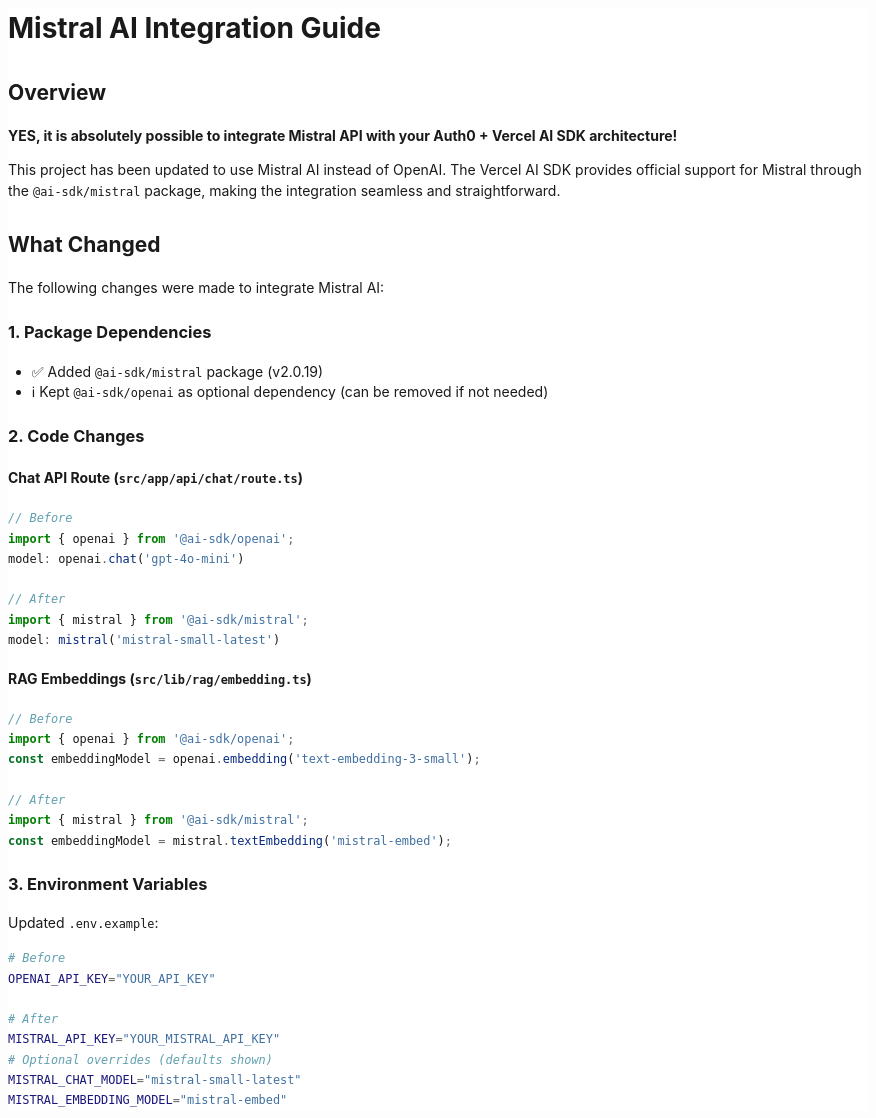 # Mistral AI Integration Guide

## Overview

**YES, it is absolutely possible to integrate Mistral API with your Auth0 + Vercel AI SDK architecture!** 

This project has been updated to use Mistral AI instead of OpenAI. The Vercel AI SDK provides official support for Mistral through the `@ai-sdk/mistral` package, making the integration seamless and straightforward.

## What Changed

The following changes were made to integrate Mistral AI:

### 1. Package Dependencies
- ✅ Added `@ai-sdk/mistral` package (v2.0.19)
- ℹ️  Kept `@ai-sdk/openai` as optional dependency (can be removed if not needed)

### 2. Code Changes

#### Chat API Route (`src/app/api/chat/route.ts`)
```typescript
// Before
import { openai } from '@ai-sdk/openai';
model: openai.chat('gpt-4o-mini')

// After
import { mistral } from '@ai-sdk/mistral';
model: mistral('mistral-small-latest')
```

#### RAG Embeddings (`src/lib/rag/embedding.ts`)
```typescript
// Before
import { openai } from '@ai-sdk/openai';
const embeddingModel = openai.embedding('text-embedding-3-small');

// After
import { mistral } from '@ai-sdk/mistral';
const embeddingModel = mistral.textEmbedding('mistral-embed');
```

### 3. Environment Variables
Updated `.env.example`:
```bash
# Before
OPENAI_API_KEY="YOUR_API_KEY"

# After
MISTRAL_API_KEY="YOUR_MISTRAL_API_KEY"
# Optional overrides (defaults shown)
MISTRAL_CHAT_MODEL="mistral-small-latest"
MISTRAL_EMBEDDING_MODEL="mistral-embed"
```
